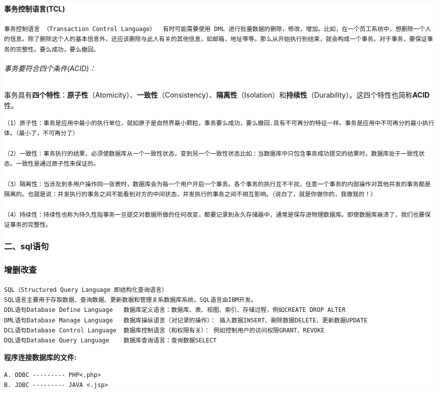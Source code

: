 

#### 事务控制语言(TCL)



```
事务控制语言 （Transaction Control Language）  有时可能需要使用 DML 进行批量数据的删除，修改，增加。比如，在一个员工系统中，想删除一个人的信息。除了删除这个人的基本信息外，还应该删除与此人有关的其他信息，如邮箱，地址等等。那么从开始执行到结束，就会构成一个事务。对于事务，要保证事务的完整性。要么成功，要么撤回。
```



###### 事务要符合四个条件(ACID)：



事务具有**四个特性**：**原子性**（Atomicity）、**一致性**（Consistency）、**隔离性**（Isolation）和**持续性**（Durability）。这四个特性也简称**ACID**性。



```
（1）原子性：事务是应用中最小的执行单位，就如原子是自然界最小颗粒，事务要么成功，要么撤回.具有不可再分的特征一样。事务是应用中不可再分的最小执行体。（最小了，不可再分了）

（2）一致性：事务执行的结果，必须使数据库从一个一致性状态，变到另一个一致性状态比如：当数据库中只包含事务成功提交的结果时，数据库处于一致性状态。一致性是通过原子性来保证的。

（3）隔离性：当涉及到多用户操作同一张表时，数据库会为每一个用户开启一个事务。各个事务的执行互不干扰，任意一个事务的内部操作对其他并发的事务都是隔离的。也就是说：并发执行的事务之间不能看到对方的中间状态，并发执行的事务之间不相互影响。（说白了，就是你做你的，我做我的！）

（4）持续性：持续性也称为持久性指事务一旦提交对数据所做的任何改变，都要记录到永久存储器中，通常是保存进物理数据库。即使数据库崩溃了，我们也要保证事务的完整性。
```



### 二、sql语句



### 增删改查



```
SQL（Structured Query Language 即结构化查询语言）
SQL语言主要用于存取数据、查询数据、更新数据和管理关系数据库系统，SQL语言由IBM开发。
DDL语句Database Define Language	数据库定义语言：数据库、表、视图、索引、存储过程，例如CREATE DROP ALTER
DML语句Database Manage Language   数据库操纵语言（对记录的操作）： 插入数据INSERT、删除数据DELETE、更新数据UPDATE
DCL语句Database Control Language	数据库控制语言（和权限有关）： 例如控制用户的访问权限GRANT、REVOKE
DQL语句Database Query Language    数据库查询语言：查询数据SELECT
```



**程序连接数据库的文件:**



```
A. ODBC --------- PHP<.php>
B. JDBC --------- JAVA <.jsp>
```


